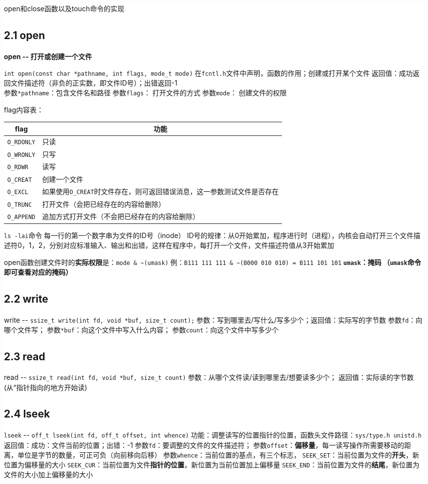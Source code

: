 open和close函数以及touch命令的实现

## 2.1 open

**open -- 打开或创建一个文件**

`int open(const char *pathname, int flags, mode_t mode)` 在`fcntl.h`文件中声明，函数的作用；创建或打开某个文件
返回值：成功返回文件描述符（非负的正实数，即文件ID号）；出错返回-1		
		参数`*pathname`：包含文件名和路径
		参数`flags`：    打开文件的方式
		参数`mode`：	创建文件的权限

flag内容表：

| flag       | 功能                                                         |
| ---------- | ------------------------------------------------------------ |
| `O_RDONLY` | 只读                                                         |
| `O_WRONLY` | 只写                                                         |
| `O_RDWR`   | 读写                                                         |
| `O_CREAT`  | 创建一个文件                                                 |
| `O_EXCL`   | 如果使用`O_CREAT`时文件存在，则可返回错误消息，这一参数测试文件是否存在 |
| `O_TRUNC`  | 打开文件（会把已经存在的内容给删除）                         |
| `O_APPEND` | 追加方式打开文件（不会把已经存在的内容给删除）               |

`ls -lai`命令 每一行的第一个数字串为文件的ID号（inode）
		ID号的规律：从0开始累加，程序进行时（进程），内核会自动打开三个文件描述符0，1，2，分别对应标准输入、输出和出错，这样在程序中，每打开一个文件，文件描述符值从3开始累加

open函数创建文件时的**实际权限**是：`mode & ~(umask)`  例：`B111 111 111 & ~(B000 010 010) = B111 101 101`
		**`umask`：掩码 （`umask`命令即可查看对应的掩码）**

## 2.2 write

write -- `ssize_t write(int fd, void *buf, size_t count);`
		参数：写到哪里去/写什么/写多少个；返回值：实际写的字节数
		参数`fd`：向哪个文件写；	参数`*buf`：向这个文件中写入什么内容；	参数`count`：向这个文件中写多少个

## 2.3 read

read -- `ssize_t read(int fd, void *buf, size_t count)`
		参数：从哪个文件读/读到哪里去/想要读多少个； 返回值：实际读的字节数(从“指针指向的地方开始读)

## 2.4 lseek

`lseek` -- `off_t lseek(int fd, off_t offset, int whence)`
功能：调整读写的位置指针的位置，函数头文件路径：`sys/type.h unistd.h` 返回值：成功：文件当前的位置；出错：-1
			参数`fd`：要调整的文件的文件描述符；
			参数`offset`：**偏移量**，每一读写操作所需要移动的距离，单位是字节的数量，可正可负（向前移向后移）
			参数`whence`：当前位置的基点，有三个标志，
					`SEEK_SET`：当前位置为文件的**开头**，新位置为偏移量的大小
					`SEEK_CUR`：当前位置为文件**指针的位置**，新位置为当前位置加上偏移量
					`SEEK_END`：当前位置为文件的**结尾**，新位置为文件的大小加上偏移量的大小
